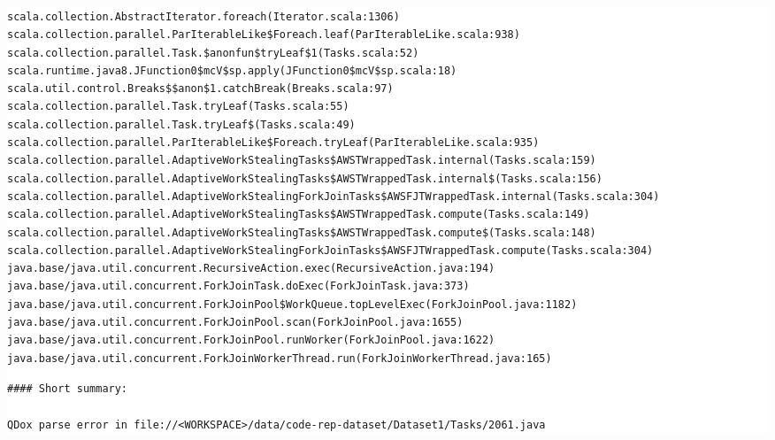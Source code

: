 	scala.collection.AbstractIterator.foreach(Iterator.scala:1306)
	scala.collection.parallel.ParIterableLike$Foreach.leaf(ParIterableLike.scala:938)
	scala.collection.parallel.Task.$anonfun$tryLeaf$1(Tasks.scala:52)
	scala.runtime.java8.JFunction0$mcV$sp.apply(JFunction0$mcV$sp.scala:18)
	scala.util.control.Breaks$$anon$1.catchBreak(Breaks.scala:97)
	scala.collection.parallel.Task.tryLeaf(Tasks.scala:55)
	scala.collection.parallel.Task.tryLeaf$(Tasks.scala:49)
	scala.collection.parallel.ParIterableLike$Foreach.tryLeaf(ParIterableLike.scala:935)
	scala.collection.parallel.AdaptiveWorkStealingTasks$AWSTWrappedTask.internal(Tasks.scala:159)
	scala.collection.parallel.AdaptiveWorkStealingTasks$AWSTWrappedTask.internal$(Tasks.scala:156)
	scala.collection.parallel.AdaptiveWorkStealingForkJoinTasks$AWSFJTWrappedTask.internal(Tasks.scala:304)
	scala.collection.parallel.AdaptiveWorkStealingTasks$AWSTWrappedTask.compute(Tasks.scala:149)
	scala.collection.parallel.AdaptiveWorkStealingTasks$AWSTWrappedTask.compute$(Tasks.scala:148)
	scala.collection.parallel.AdaptiveWorkStealingForkJoinTasks$AWSFJTWrappedTask.compute(Tasks.scala:304)
	java.base/java.util.concurrent.RecursiveAction.exec(RecursiveAction.java:194)
	java.base/java.util.concurrent.ForkJoinTask.doExec(ForkJoinTask.java:373)
	java.base/java.util.concurrent.ForkJoinPool$WorkQueue.topLevelExec(ForkJoinPool.java:1182)
	java.base/java.util.concurrent.ForkJoinPool.scan(ForkJoinPool.java:1655)
	java.base/java.util.concurrent.ForkJoinPool.runWorker(ForkJoinPool.java:1622)
	java.base/java.util.concurrent.ForkJoinWorkerThread.run(ForkJoinWorkerThread.java:165)
```
#### Short summary: 

QDox parse error in file://<WORKSPACE>/data/code-rep-dataset/Dataset1/Tasks/2061.java